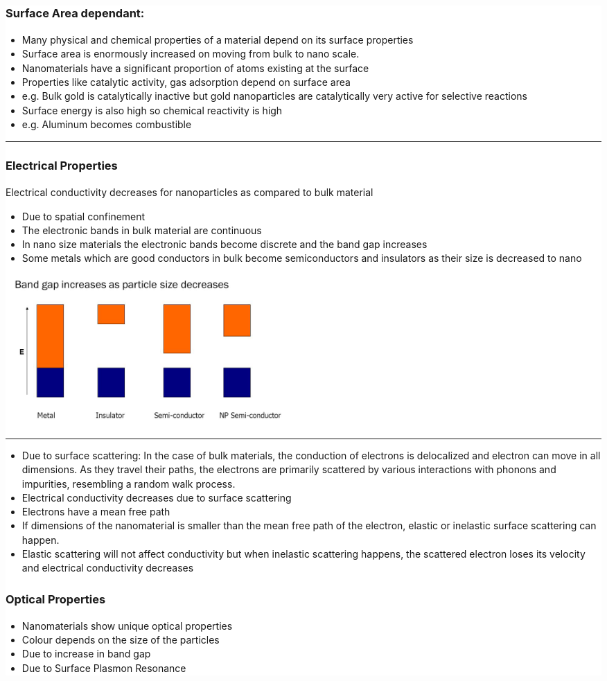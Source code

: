 ### Surface Area dependant:
- Many physical and chemical properties of a material depend on its surface properties
- Surface area is enormously increased on moving from bulk to nano scale.
- Nanomaterials have a significant proportion of atoms existing at the surface
- Properties like catalytic activity, gas adsorption depend on surface area
- e.g. Bulk gold is catalytically inactive but gold nanoparticles are catalytically very active for selective reactions
- Surface energy is also high so chemical reactivity is high
- e.g. Aluminum becomes combustible

---
### Electrical Properties

Electrical conductivity decreases for nanoparticles as compared to bulk material
- Due to spatial confinement
- The electronic bands in bulk material are continuous
- In nano size materials the electronic bands become discrete and the band gap increases
- Some metals which are good conductors in bulk become semiconductors and insulators as their size is decreased to nano

![](bandgap.png)

---
- Due to surface scattering: In the case of bulk materials, the conduction of electrons is delocalized and electron can move in all dimensions. As they travel their paths, the electrons are primarily scattered by various interactions with phonons and impurities, resembling a random walk process.
- Electrical conductivity decreases due to surface scattering
- Electrons have a mean free path
- If dimensions of the nanomaterial is smaller than the mean free path of the electron, elastic or inelastic surface scattering can happen.
- Elastic scattering will not affect conductivity but when inelastic scattering happens, the scattered electron loses its velocity and electrical conductivity decreases

### Optical Properties

- Nanomaterials show unique optical properties
- Colour depends on the size of the particles
- Due to increase in band gap
- Due to Surface Plasmon Resonance
